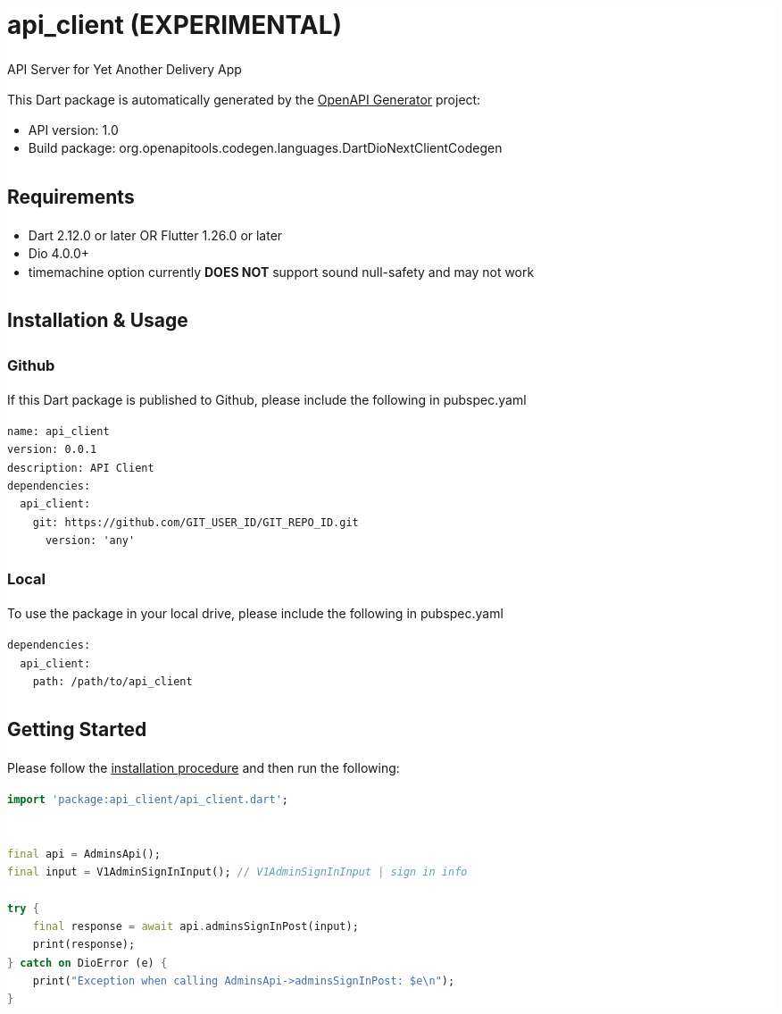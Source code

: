 # api_client (EXPERIMENTAL)
API Server for Yet Another Delivery App

This Dart package is automatically generated by the [OpenAPI Generator](https://openapi-generator.tech) project:

- API version: 1.0
- Build package: org.openapitools.codegen.languages.DartDioNextClientCodegen

## Requirements

* Dart 2.12.0 or later OR Flutter 1.26.0 or later
* Dio 4.0.0+
* timemachine option currently **DOES NOT** support sound null-safety and may not work

## Installation & Usage

### Github
If this Dart package is published to Github, please include the following in pubspec.yaml
```
name: api_client
version: 0.0.1
description: API Client
dependencies:
  api_client:
    git: https://github.com/GIT_USER_ID/GIT_REPO_ID.git
      version: 'any'
```

### Local
To use the package in your local drive, please include the following in pubspec.yaml
```
dependencies:
  api_client:
    path: /path/to/api_client
```

## Getting Started

Please follow the [installation procedure](#installation--usage) and then run the following:

```dart
import 'package:api_client/api_client.dart';


final api = AdminsApi();
final input = V1AdminSignInInput(); // V1AdminSignInInput | sign in info

try {
    final response = await api.adminsSignInPost(input);
    print(response);
} catch on DioError (e) {
    print("Exception when calling AdminsApi->adminsSignInPost: $e\n");
}

```
